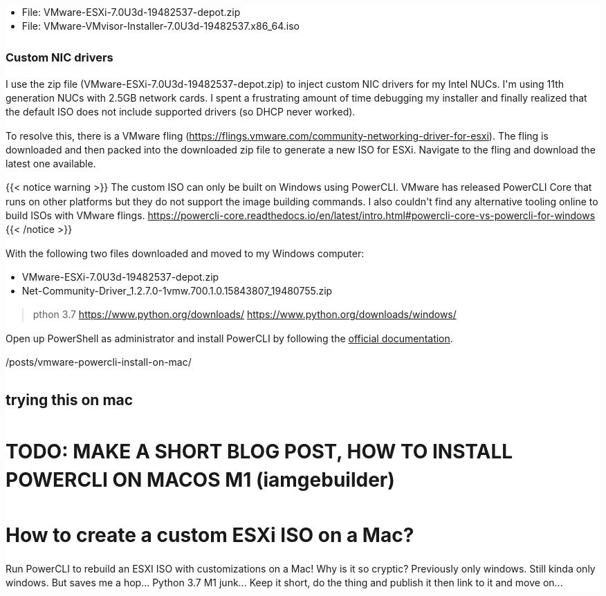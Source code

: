 - File: VMware-ESXi-7.0U3d-19482537-depot.zip
- File: VMware-VMvisor-Installer-7.0U3d-19482537.x86_64.iso

### Custom NIC drivers

I use the zip file (VMware-ESXi-7.0U3d-19482537-depot.zip) to inject custom NIC drivers for my Intel NUCs. I'm using 11th generation NUCs with 2.5GB network cards. I spent a frustrating amount of time debugging my installer and finally realized that the default ISO does not include supported drivers (so DHCP never worked).

To resolve this, there is a VMware fling (https://flings.vmware.com/community-networking-driver-for-esxi). The fling is downloaded and then packed into the downloaded zip file to generate a new ISO for ESXi. Navigate to the fling and download the latest one available.

{{< notice warning >}}
The custom ISO can only be built on Windows using PowerCLI. VMware has released PowerCLI Core that runs on other platforms but they do not support the image building commands. I also couldn't find any alternative tooling online to build ISOs with VMware flings. https://powercli-core.readthedocs.io/en/latest/intro.html#powercli-core-vs-powercli-for-windows
{{< /notice >}}

With the following two files downloaded and moved to my Windows computer:

- VMware-ESXi-7.0U3d-19482537-depot.zip
- Net-Community-Driver_1.2.7.0-1vmw.700.1.0.15843807_19480755.zip



> pthon 3.7
https://www.python.org/downloads/
https://www.python.org/downloads/windows/



Open up PowerShell as administrator and install PowerCLI by following the [official documentation](https://docs.vmware.com/en/VMware-vSphere/7.0/com.vmware.esxi.install.doc/GUID-F02D0C2D-B226-4908-9E5C-2E783D41FE2D.html).



/posts/vmware-powercli-install-on-mac/



## trying this on mac

# TODO: MAKE A SHORT BLOG POST, HOW TO INSTALL POWERCLI ON MACOS M1 (iamgebuilder)

# How to create a custom ESXi ISO on a Mac?

Run PowerCLI to rebuild an ESXI ISO with customizations on a Mac!
Why is it so cryptic?
Previously only windows. Still kinda only windows. But saves me a hop...
Python 3.7 M1 junk...
Keep it short, do the thing and publish it then link to it and move on...
